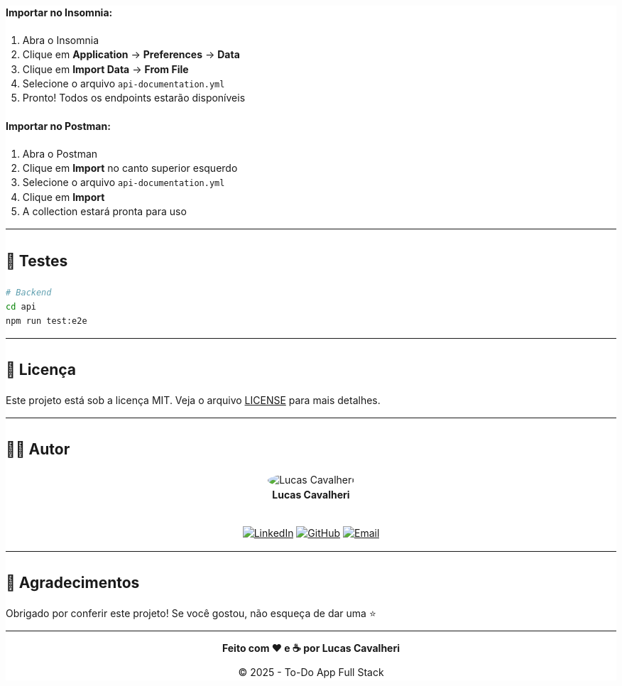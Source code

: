 #### Importar no Insomnia:
1. Abra o Insomnia
2. Clique em **Application** → **Preferences** → **Data**
3. Clique em **Import Data** → **From File**
4. Selecione o arquivo `api-documentation.yml`
5. Pronto! Todos os endpoints estarão disponíveis

#### Importar no Postman:
1. Abra o Postman
2. Clique em **Import** no canto superior esquerdo
3. Selecione o arquivo `api-documentation.yml`
4. Clique em **Import**
5. A collection estará pronta para uso

---

## 🧪 Testes

```bash
# Backend
cd api
npm run test:e2e
```

---

## 📝 Licença

Este projeto está sob a licença MIT. Veja o arquivo [LICENSE](LICENSE) para mais detalhes.

---

## 👨‍💻 Autor

<div align="center">
  <img src="https://github.com/LucasCavalheri.png" width="100px" alt="Lucas Cavalheri" style="border-radius: 50%"/>
  <br>
  <strong>Lucas Cavalheri</strong>
  <br>
  <br>
  
  [![LinkedIn](https://img.shields.io/badge/LinkedIn-0077B5?style=for-the-badge&logo=linkedin&logoColor=white)](https://linkedin.com/in/lucas-cavalheri)
  [![GitHub](https://img.shields.io/badge/GitHub-100000?style=for-the-badge&logo=github&logoColor=white)](https://github.com/LucasCavalheri)
  [![Email](https://img.shields.io/badge/Email-D14836?style=for-the-badge&logo=gmail&logoColor=white)](mailto:lucas.dev.carvalho@gmail.com)
  
</div>

---

## 🙏 Agradecimentos

Obrigado por conferir este projeto! Se você gostou, não esqueça de dar uma ⭐️

---

<div align="center">
  
  **Feito com ❤️ e ☕ por Lucas Cavalheri**
  
  © 2025 - To-Do App Full Stack
  
</div>
